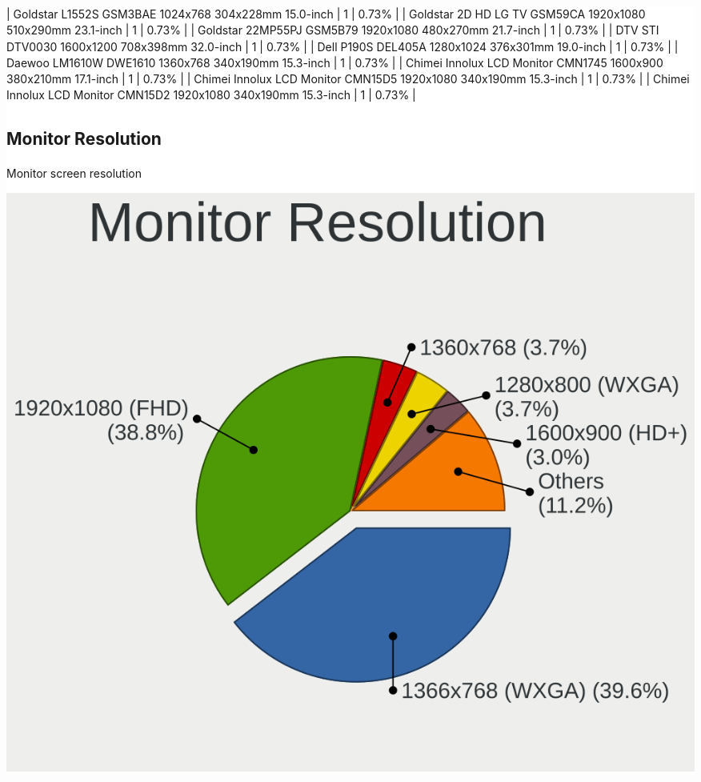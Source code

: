 | Goldstar L1552S GSM3BAE 1024x768 304x228mm 15.0-inch                                  | 1         | 0.73%   |
| Goldstar 2D HD LG TV GSM59CA 1920x1080 510x290mm 23.1-inch                            | 1         | 0.73%   |
| Goldstar 22MP55PJ GSM5B79 1920x1080 480x270mm 21.7-inch                               | 1         | 0.73%   |
| DTV STI DTV0030 1600x1200 708x398mm 32.0-inch                                         | 1         | 0.73%   |
| Dell P190S DEL405A 1280x1024 376x301mm 19.0-inch                                      | 1         | 0.73%   |
| Daewoo LM1610W DWE1610 1360x768 340x190mm 15.3-inch                                   | 1         | 0.73%   |
| Chimei Innolux LCD Monitor CMN1745 1600x900 380x210mm 17.1-inch                       | 1         | 0.73%   |
| Chimei Innolux LCD Monitor CMN15D5 1920x1080 340x190mm 15.3-inch                      | 1         | 0.73%   |
| Chimei Innolux LCD Monitor CMN15D2 1920x1080 340x190mm 15.3-inch                      | 1         | 0.73%   |

Monitor Resolution
------------------

Monitor screen resolution

![Monitor Resolution](./images/pie_chart/mon_resolution.svg)
